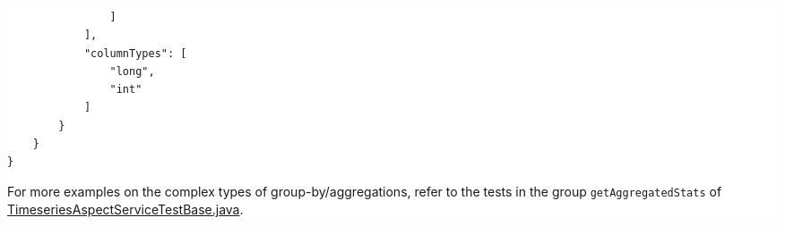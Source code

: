 ```shell
                ]
            ],
            "columnTypes": [
                "long",
                "int"
            ]
        }
    }
}
```

For more examples on the complex types of group-by/aggregations, refer to the tests in the group `getAggregatedStats` of [TimeseriesAspectServiceTestBase.java](https://github.com/datahub-project/datahub/blob/master/metadata-io/src/test/java/com/linkedin/metadata/timeseries/search/TimeseriesAspectServiceTestBase.java).
